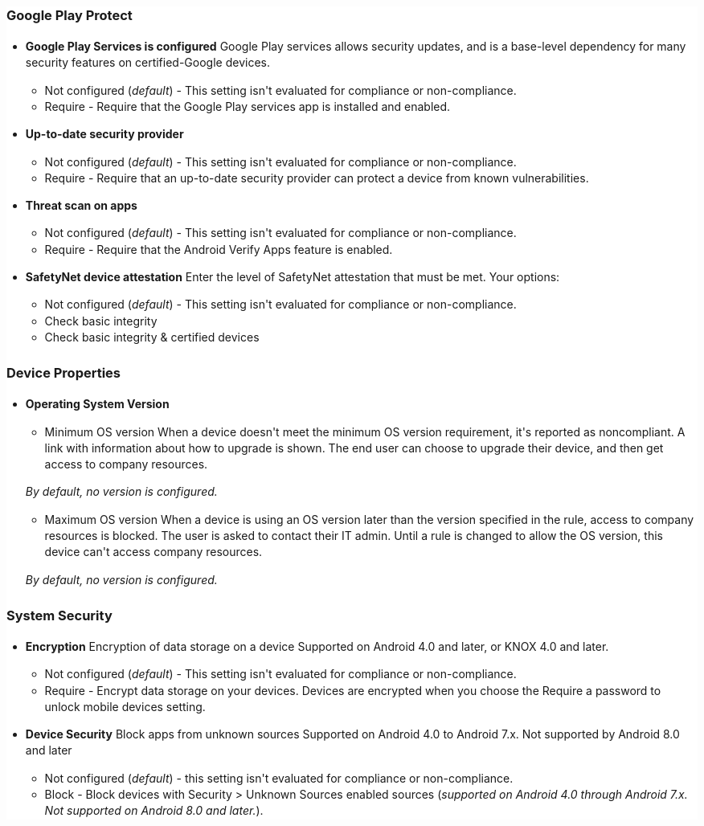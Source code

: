 ### Google Play Protect
* **Google Play Services is configured**
  Google Play services allows security updates, and is a base-level dependency for many security features on certified-Google devices.
    * Not configured (_default_) - This setting isn't evaluated for compliance or non-compliance.
    * Require - Require that the Google Play services app is installed and enabled.

* **Up-to-date security provider**
    * Not configured (_default_) - This setting isn't evaluated for compliance or non-compliance.
    * Require - Require that an up-to-date security provider can protect a device from known vulnerabilities.

* **Threat scan on apps**
    * Not configured (_default_) - This setting isn't evaluated for compliance or non-compliance.
    * Require - Require that the Android Verify Apps feature is enabled.

* **SafetyNet device attestation**
  Enter the level of SafetyNet attestation that must be met. Your options:
    * Not configured (_default_) - This setting isn't evaluated for compliance or non-compliance.
    * Check basic integrity
    * Check basic integrity & certified devices

### Device Properties
* **Operating System Version**
    * Minimum OS version
  When a device doesn't meet the minimum OS version requirement, it's reported as noncompliant. A link with information about how to upgrade is shown. The end user can choose to upgrade their device, and then get access to company resources.

  _By default, no version is configured._

    * Maximum OS version
  When a device is using an OS version later than the version specified in the rule, access to company resources is blocked. The user is asked to contact their IT admin. Until a rule is changed to allow the OS version, this device can't access company resources.

  _By default, no version is configured._

### System Security
* **Encryption**
  Encryption of data storage on a device
  Supported on Android 4.0 and later, or KNOX 4.0 and later.
    * Not configured (_default_) - This setting isn't evaluated for compliance or non-compliance.
    * Require - Encrypt data storage on your devices. Devices are encrypted when you choose the Require a password to unlock mobile devices setting.

* **Device Security**
  Block apps from unknown sources
  Supported on Android 4.0 to Android 7.x. Not supported by Android 8.0 and later
    * Not configured (_default_) - this setting isn't evaluated for compliance or non-compliance.
    * Block - Block devices with Security > Unknown Sources enabled sources (_supported on Android 4.0 through Android 7.x. Not supported on Android 8.0 and later._).
